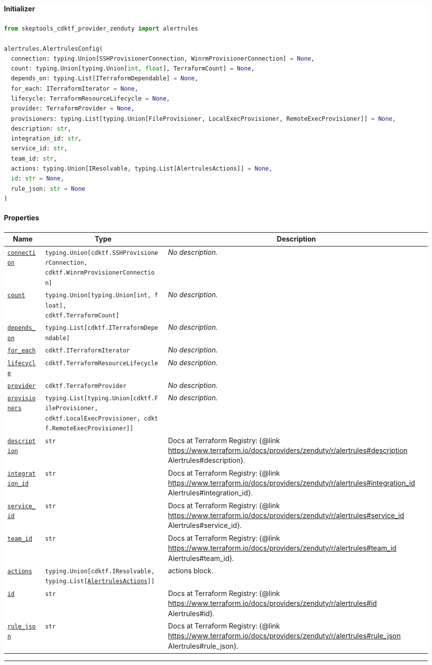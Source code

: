 #### Initializer <a name="Initializer" id="@skeptools/provider-zenduty.alertrules.AlertrulesConfig.Initializer"></a>

```python
from skeptools_cdktf_provider_zenduty import alertrules

alertrules.AlertrulesConfig(
  connection: typing.Union[SSHProvisionerConnection, WinrmProvisionerConnection] = None,
  count: typing.Union[typing.Union[int, float], TerraformCount] = None,
  depends_on: typing.List[ITerraformDependable] = None,
  for_each: ITerraformIterator = None,
  lifecycle: TerraformResourceLifecycle = None,
  provider: TerraformProvider = None,
  provisioners: typing.List[typing.Union[FileProvisioner, LocalExecProvisioner, RemoteExecProvisioner]] = None,
  description: str,
  integration_id: str,
  service_id: str,
  team_id: str,
  actions: typing.Union[IResolvable, typing.List[AlertrulesActions]] = None,
  id: str = None,
  rule_json: str = None
)
```

#### Properties <a name="Properties" id="Properties"></a>

| **Name** | **Type** | **Description** |
| --- | --- | --- |
| <code><a href="#@skeptools/provider-zenduty.alertrules.AlertrulesConfig.property.connection">connection</a></code> | <code>typing.Union[cdktf.SSHProvisionerConnection, cdktf.WinrmProvisionerConnection]</code> | *No description.* |
| <code><a href="#@skeptools/provider-zenduty.alertrules.AlertrulesConfig.property.count">count</a></code> | <code>typing.Union[typing.Union[int, float], cdktf.TerraformCount]</code> | *No description.* |
| <code><a href="#@skeptools/provider-zenduty.alertrules.AlertrulesConfig.property.dependsOn">depends_on</a></code> | <code>typing.List[cdktf.ITerraformDependable]</code> | *No description.* |
| <code><a href="#@skeptools/provider-zenduty.alertrules.AlertrulesConfig.property.forEach">for_each</a></code> | <code>cdktf.ITerraformIterator</code> | *No description.* |
| <code><a href="#@skeptools/provider-zenduty.alertrules.AlertrulesConfig.property.lifecycle">lifecycle</a></code> | <code>cdktf.TerraformResourceLifecycle</code> | *No description.* |
| <code><a href="#@skeptools/provider-zenduty.alertrules.AlertrulesConfig.property.provider">provider</a></code> | <code>cdktf.TerraformProvider</code> | *No description.* |
| <code><a href="#@skeptools/provider-zenduty.alertrules.AlertrulesConfig.property.provisioners">provisioners</a></code> | <code>typing.List[typing.Union[cdktf.FileProvisioner, cdktf.LocalExecProvisioner, cdktf.RemoteExecProvisioner]]</code> | *No description.* |
| <code><a href="#@skeptools/provider-zenduty.alertrules.AlertrulesConfig.property.description">description</a></code> | <code>str</code> | Docs at Terraform Registry: {@link https://www.terraform.io/docs/providers/zenduty/r/alertrules#description Alertrules#description}. |
| <code><a href="#@skeptools/provider-zenduty.alertrules.AlertrulesConfig.property.integrationId">integration_id</a></code> | <code>str</code> | Docs at Terraform Registry: {@link https://www.terraform.io/docs/providers/zenduty/r/alertrules#integration_id Alertrules#integration_id}. |
| <code><a href="#@skeptools/provider-zenduty.alertrules.AlertrulesConfig.property.serviceId">service_id</a></code> | <code>str</code> | Docs at Terraform Registry: {@link https://www.terraform.io/docs/providers/zenduty/r/alertrules#service_id Alertrules#service_id}. |
| <code><a href="#@skeptools/provider-zenduty.alertrules.AlertrulesConfig.property.teamId">team_id</a></code> | <code>str</code> | Docs at Terraform Registry: {@link https://www.terraform.io/docs/providers/zenduty/r/alertrules#team_id Alertrules#team_id}. |
| <code><a href="#@skeptools/provider-zenduty.alertrules.AlertrulesConfig.property.actions">actions</a></code> | <code>typing.Union[cdktf.IResolvable, typing.List[<a href="#@skeptools/provider-zenduty.alertrules.AlertrulesActions">AlertrulesActions</a>]]</code> | actions block. |
| <code><a href="#@skeptools/provider-zenduty.alertrules.AlertrulesConfig.property.id">id</a></code> | <code>str</code> | Docs at Terraform Registry: {@link https://www.terraform.io/docs/providers/zenduty/r/alertrules#id Alertrules#id}. |
| <code><a href="#@skeptools/provider-zenduty.alertrules.AlertrulesConfig.property.ruleJson">rule_json</a></code> | <code>str</code> | Docs at Terraform Registry: {@link https://www.terraform.io/docs/providers/zenduty/r/alertrules#rule_json Alertrules#rule_json}. |

---